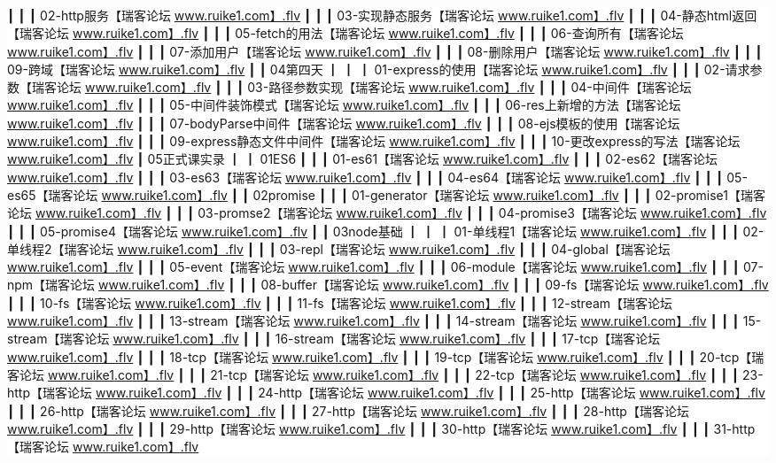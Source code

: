 ┃  ┃  ┃  02-http服务【瑞客论坛 www.ruike1.com】.flv
┃  ┃  ┃  03-实现静态服务【瑞客论坛 www.ruike1.com】.flv
┃  ┃  ┃  04-静态html返回【瑞客论坛 www.ruike1.com】.flv
┃  ┃  ┃  05-fetch的用法【瑞客论坛 www.ruike1.com】.flv
┃  ┃  ┃  06-查询所有【瑞客论坛 www.ruike1.com】.flv
┃  ┃  ┃  07-添加用户【瑞客论坛 www.ruike1.com】.flv
┃  ┃  ┃  08-删除用户【瑞客论坛 www.ruike1.com】.flv
┃  ┃  ┃  09-跨域【瑞客论坛 www.ruike1.com】.flv
┃  ┃  04第四天
┃  ┃  ┃  01-express的使用【瑞客论坛 www.ruike1.com】.flv
┃  ┃  ┃  02-请求参数【瑞客论坛 www.ruike1.com】.flv
┃  ┃  ┃  03-路径参数实现【瑞客论坛 www.ruike1.com】.flv
┃  ┃  ┃  04-中间件【瑞客论坛 www.ruike1.com】.flv
┃  ┃  ┃  05-中间件装饰模式【瑞客论坛 www.ruike1.com】.flv
┃  ┃  ┃  06-res上新增的方法【瑞客论坛 www.ruike1.com】.flv
┃  ┃  ┃  07-bodyParse中间件【瑞客论坛 www.ruike1.com】.flv
┃  ┃  ┃  08-ejs模板的使用【瑞客论坛 www.ruike1.com】.flv
┃  ┃  ┃  09-express静态文件中间件【瑞客论坛 www.ruike1.com】.flv
┃  ┃  ┃  10-更改express的写法【瑞客论坛 www.ruike1.com】.flv
┃  05正式课实录
┃  ┃  01ES6
┃  ┃  ┃  01-es61【瑞客论坛 www.ruike1.com】.flv
┃  ┃  ┃  02-es62【瑞客论坛 www.ruike1.com】.flv
┃  ┃  ┃  03-es63【瑞客论坛 www.ruike1.com】.flv
┃  ┃  ┃  04-es64【瑞客论坛 www.ruike1.com】.flv
┃  ┃  ┃  05-es65【瑞客论坛 www.ruike1.com】.flv
┃  ┃  02promise
┃  ┃  ┃  01-generator【瑞客论坛 www.ruike1.com】.flv
┃  ┃  ┃  02-promise1【瑞客论坛 www.ruike1.com】.flv
┃  ┃  ┃  03-promse2【瑞客论坛 www.ruike1.com】.flv
┃  ┃  ┃  04-promise3【瑞客论坛 www.ruike1.com】.flv
┃  ┃  ┃  05-promise4【瑞客论坛 www.ruike1.com】.flv
┃  ┃  03node基础
┃  ┃  ┃  01-单线程1【瑞客论坛 www.ruike1.com】.flv
┃  ┃  ┃  02-单线程2【瑞客论坛 www.ruike1.com】.flv
┃  ┃  ┃  03-repl【瑞客论坛 www.ruike1.com】.flv
┃  ┃  ┃  04-global【瑞客论坛 www.ruike1.com】.flv
┃  ┃  ┃  05-event【瑞客论坛 www.ruike1.com】.flv
┃  ┃  ┃  06-module【瑞客论坛 www.ruike1.com】.flv
┃  ┃  ┃  07-npm【瑞客论坛 www.ruike1.com】.flv
┃  ┃  ┃  08-buffer【瑞客论坛 www.ruike1.com】.flv
┃  ┃  ┃  09-fs【瑞客论坛 www.ruike1.com】.flv
┃  ┃  ┃  10-fs【瑞客论坛 www.ruike1.com】.flv
┃  ┃  ┃  11-fs【瑞客论坛 www.ruike1.com】.flv
┃  ┃  ┃  12-stream【瑞客论坛 www.ruike1.com】.flv
┃  ┃  ┃  13-stream【瑞客论坛 www.ruike1.com】.flv
┃  ┃  ┃  14-stream【瑞客论坛 www.ruike1.com】.flv
┃  ┃  ┃  15-stream【瑞客论坛 www.ruike1.com】.flv
┃  ┃  ┃  16-stream【瑞客论坛 www.ruike1.com】.flv
┃  ┃  ┃  17-tcp【瑞客论坛 www.ruike1.com】.flv
┃  ┃  ┃  18-tcp【瑞客论坛 www.ruike1.com】.flv
┃  ┃  ┃  19-tcp【瑞客论坛 www.ruike1.com】.flv
┃  ┃  ┃  20-tcp【瑞客论坛 www.ruike1.com】.flv
┃  ┃  ┃  21-tcp【瑞客论坛 www.ruike1.com】.flv
┃  ┃  ┃  22-tcp【瑞客论坛 www.ruike1.com】.flv
┃  ┃  ┃  23-http【瑞客论坛 www.ruike1.com】.flv
┃  ┃  ┃  24-http【瑞客论坛 www.ruike1.com】.flv
┃  ┃  ┃  25-http【瑞客论坛 www.ruike1.com】.flv
┃  ┃  ┃  26-http【瑞客论坛 www.ruike1.com】.flv
┃  ┃  ┃  27-http【瑞客论坛 www.ruike1.com】.flv
┃  ┃  ┃  28-http【瑞客论坛 www.ruike1.com】.flv
┃  ┃  ┃  29-http【瑞客论坛 www.ruike1.com】.flv
┃  ┃  ┃  30-http【瑞客论坛 www.ruike1.com】.flv
┃  ┃  ┃  31-http【瑞客论坛 www.ruike1.com】.flv